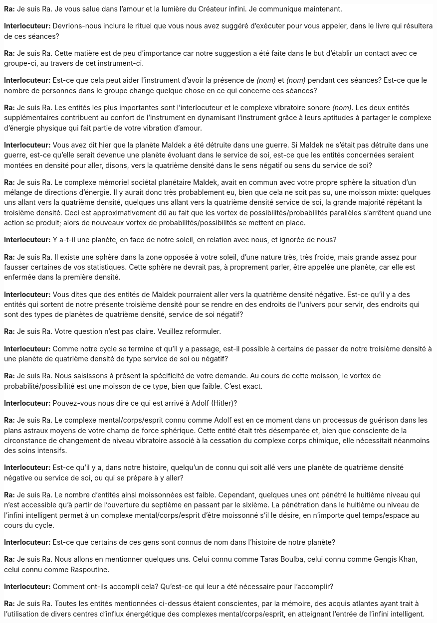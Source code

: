 <p><strong>Ra:</strong> Je suis Ra. Je vous salue dans l’amour et la lumière du Créateur infini. Je communique maintenant.</p>
<p><strong>Interlocuteur:</strong> Devrions-nous inclure le rituel que vous nous avez suggéré d’exécuter pour vous appeler, dans le livre qui résultera de ces séances?</p>
<p><strong>Ra:</strong> Je suis Ra. Cette matière est de peu d’importance car notre suggestion a été faite dans le but d’établir un contact avec ce groupe-ci, au travers de cet instrument-ci.</p>
<p><strong>Interlocuteur:</strong> Est-ce que cela peut aider l’instrument d’avoir la présence de <em>(nom)</em> et <em>(nom)</em> pendant ces séances? Est-ce que le nombre de personnes dans le groupe change quelque chose en ce qui concerne ces séances?</p>
<p><strong>Ra:</strong> Je suis Ra. Les entités les plus importantes sont l’interlocuteur et le complexe vibratoire sonore <em>(nom)</em>. Les deux entités supplémentaires contribuent au confort de l’instrument en dynamisant l’instrument grâce à leurs aptitudes à partager le complexe d’énergie physique qui fait partie de votre vibration d’amour.</p>
<p><strong>Interlocuteur:</strong> Vous avez dit hier que la planète Maldek a été détruite dans une guerre. Si Maldek ne s’était pas détruite dans une guerre, est-ce qu’elle serait devenue une planète évoluant dans le service de soi, est-ce que les entités concernées seraient montées en densité pour aller, disons, vers la quatrième densité dans le sens négatif ou sens du service de soi?</p>
<p><strong>Ra:</strong> Je suis Ra. Le complexe mémoriel sociétal planétaire Maldek, avait en commun avec votre propre sphère la situation d’un mélange de directions d’énergie. Il y aurait donc très probablement eu, bien que cela ne soit pas su, une moisson mixte: quelques uns allant vers la quatrième densité, quelques uns allant vers la quatrième densité service de soi, la grande majorité répétant la troisième densité. Ceci est approximativement dû au fait que les vortex de possibilités/probabilités parallèles s’arrêtent quand une action se produit; alors de nouveaux vortex de probabilités/possibilités se mettent en place.</p>
<p><strong>Interlocuteur:</strong> Y a-t-il une planète, en face de notre soleil, en relation avec nous, et ignorée de nous?</p>
<p><strong>Ra:</strong> Je suis Ra. Il existe une sphère dans la zone opposée à votre soleil, d’une nature très, très froide, mais grande assez pour fausser certaines de vos statistiques. Cette sphère ne devrait pas, à proprement parler, être appelée une planète, car elle est enfermée dans la première densité.</p>
<p><strong>Interlocuteur:</strong> Vous dites que des entités de Maldek pourraient aller vers la quatrième densité négative. Est-ce qu’il y a des entités qui sortent de notre présente troisième densité pour se rendre en des endroits de l’univers pour servir, des endroits qui sont des types de planètes de quatrième densité, service de soi négatif?</p>
<p><strong>Ra:</strong> Je suis Ra. Votre question n’est pas claire. Veuillez reformuler.</p>
<p><strong>Interlocuteur:</strong> Comme notre cycle se termine et qu’il y a passage, est-il possible à certains de passer de notre troisième densité à une planète de quatrième densité de type service de soi ou négatif?</p>
<p><strong>Ra:</strong> Je suis Ra. Nous saisissons à présent la spécificité de votre demande. Au cours de cette moisson, le vortex de probabilité/possibilité est une moisson de ce type, bien que faible. C’est exact.</p>
<p><strong>Interlocuteur:</strong> Pouvez-vous nous dire ce qui est arrivé à Adolf (Hitler)?</p>
<p><strong>Ra:</strong> Je suis Ra. Le complexe mental/corps/esprit connu comme Adolf est en ce moment dans un processus de guérison dans les plans astraux moyens de votre champ de force sphérique. Cette entité était très désemparée et, bien que consciente de la circonstance de changement de niveau vibratoire associé à la cessation du complexe corps chimique, elle nécessitait néanmoins des soins intensifs.</p>
<p><strong>Interlocuteur:</strong> Est-ce qu’il y a, dans notre histoire, quelqu’un de connu qui soit allé vers une planète de quatrième densité négative ou service de soi, ou qui se prépare à y aller?</p>
<p><strong>Ra:</strong> Je suis Ra. Le nombre d’entités ainsi moissonnées est faible. Cependant, quelques unes ont pénétré le huitième niveau qui n’est accessible qu’à partir de l’ouverture du septième en passant par le sixième. La pénétration dans le huitième ou niveau de l’infini intelligent permet à un complexe mental/corps/esprit d’être moissonné s’il le désire, en n’importe quel temps/espace au cours du cycle.</p>
<p><strong>Interlocuteur:</strong> Est-ce que certains de ces gens sont connus de nom dans l’histoire de notre planète?</p>
<p><strong>Ra:</strong> Je suis Ra. Nous allons en mentionner quelques uns. Celui connu comme Taras Boulba, celui connu comme Gengis Khan, celui connu comme Raspoutine.</p>
<p><strong>Interlocuteur:</strong> Comment ont-ils accompli cela? Qu’est-ce qui leur a été nécessaire pour l’accomplir?</p>
<p><strong>Ra:</strong> Je suis Ra. Toutes les entités mentionnées ci-dessus étaient conscientes, par la mémoire, des acquis atlantes ayant trait à l’utilisation de divers centres d’influx énergétique des complexes mental/corps/esprit, en atteignant l’entrée de l’infini intelligent.</p>